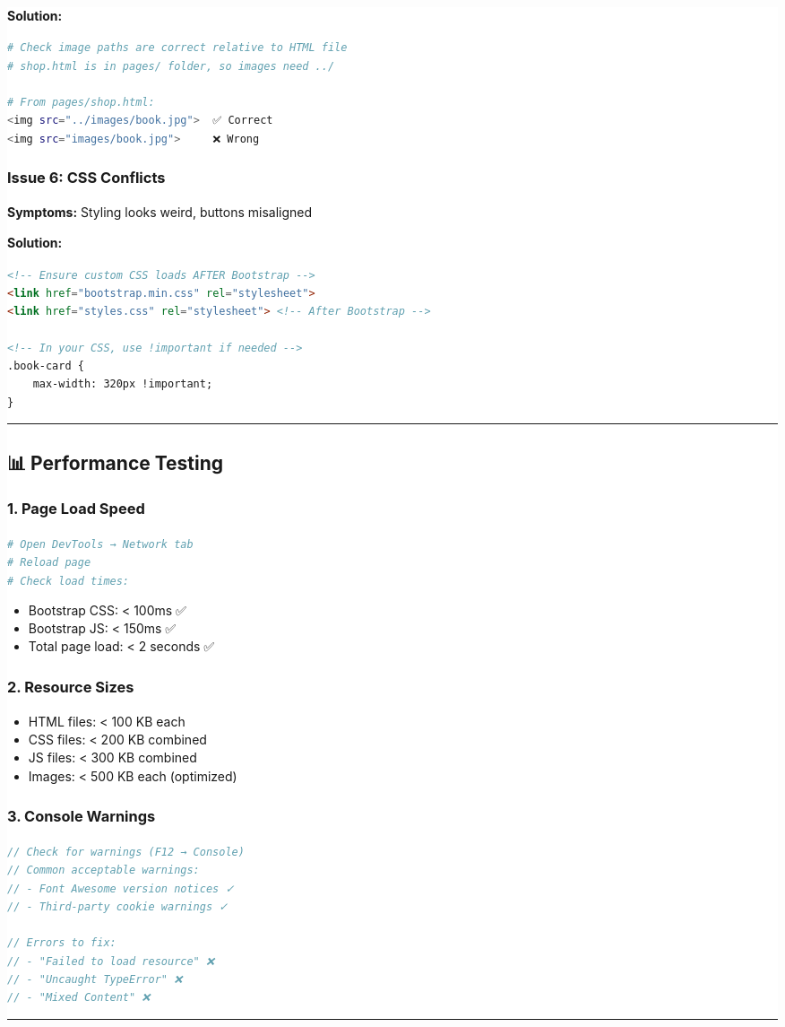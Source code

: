 **Solution:**
```bash
# Check image paths are correct relative to HTML file
# shop.html is in pages/ folder, so images need ../

# From pages/shop.html:
<img src="../images/book.jpg">  ✅ Correct
<img src="images/book.jpg">     ❌ Wrong
```

### Issue 6: CSS Conflicts

**Symptoms:** Styling looks weird, buttons misaligned

**Solution:**
```html
<!-- Ensure custom CSS loads AFTER Bootstrap -->
<link href="bootstrap.min.css" rel="stylesheet">
<link href="styles.css" rel="stylesheet"> <!-- After Bootstrap -->

<!-- In your CSS, use !important if needed -->
.book-card {
    max-width: 320px !important;
}
```

---

## 📊 Performance Testing

### 1. Page Load Speed
```bash
# Open DevTools → Network tab
# Reload page
# Check load times:
```
- Bootstrap CSS: < 100ms ✅
- Bootstrap JS: < 150ms ✅
- Total page load: < 2 seconds ✅

### 2. Resource Sizes
- HTML files: < 100 KB each
- CSS files: < 200 KB combined
- JS files: < 300 KB combined
- Images: < 500 KB each (optimized)

### 3. Console Warnings
```javascript
// Check for warnings (F12 → Console)
// Common acceptable warnings:
// - Font Awesome version notices ✓
// - Third-party cookie warnings ✓

// Errors to fix:
// - "Failed to load resource" ❌
// - "Uncaught TypeError" ❌
// - "Mixed Content" ❌
```

---